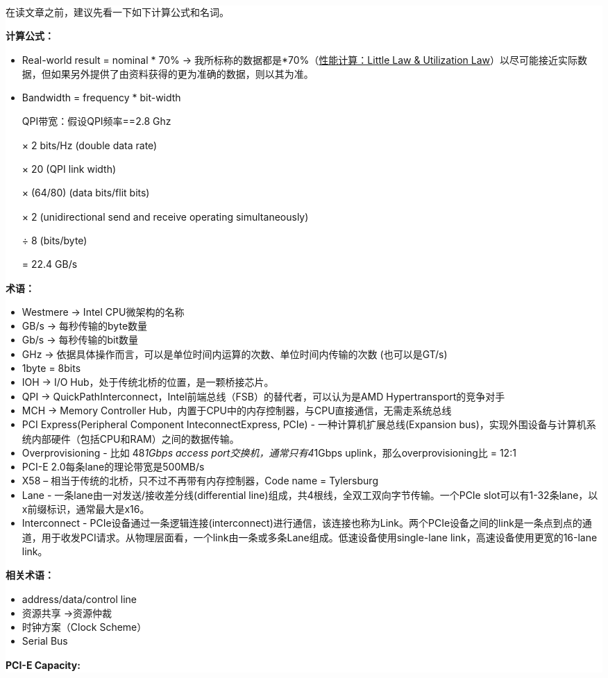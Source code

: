 

   在读文章之前，建议先看一下如下计算公式和名词。



**计算公式：**

- Real-world result = nominal * 70% -> 我所标称的数据都是*70%（[性能计算：Little Law & Utilization Law](http://mp.weixin.qq.com/s?__biz=MjM5NjY0NzAwMg==&mid=10015548&idx=3&sn=9730013a0333256e43489059f61ea457&scene=21#wechat_redirect)）以尽可能接近实际数据，但如果另外提供了由资料获得的更为准确的数据，则以其为准。
- Bandwidth = frequency * bit-width

   QPI带宽：假设QPI频率==2.8 Ghz

   × 2 bits/Hz (double data rate)

   × 20 (QPI link width)

   × (64/80) (data bits/flit bits)

   × 2 (unidirectional send and receive operating simultaneously)

   ÷ 8 (bits/byte)

   = 22.4 GB/s

 

**术语：**

- Westmere -> Intel CPU微架构的名称
- GB/s -> 每秒传输的byte数量
- Gb/s -> 每秒传输的bit数量
- GHz -> 依据具体操作而言，可以是单位时间内运算的次数、单位时间内传输的次数 (也可以是GT/s)
- 1byte = 8bits
- IOH -> I/O Hub，处于传统北桥的位置，是一颗桥接芯片。
- QPI -> QuickPathInterconnect，Intel前端总线（FSB）的替代者，可以认为是AMD Hypertransport的竞争对手
- MCH -> Memory Controller Hub，内置于CPU中的内存控制器，与CPU直接通信，无需走系统总线
- PCI Express(Peripheral Component InteconnectExpress, PCIe) - 一种计算机扩展总线(Expansion bus)，实现外围设备与计算机系统内部硬件（包括CPU和RAM）之间的数据传输。
- Overprovisioning - 比如 48*1Gbps access port交换机，通常只有4*1Gbps uplink，那么overprovisioning比 = 12:1
- PCI-E 2.0每条lane的理论带宽是500MB/s
- X58 – 相当于传统的北桥，只不过不再带有内存控制器，Code name = Tylersburg
- Lane - 一条lane由一对发送/接收差分线(differential line)组成，共4根线，全双工双向字节传输。一个PCIe slot可以有1-32条lane，以x前缀标识，通常最大是x16。
- Interconnect - PCIe设备通过一条逻辑连接(interconnect)进行通信，该连接也称为Link。两个PCIe设备之间的link是一条点到点的通道，用于收发PCI请求。从物理层面看，一个link由一条或多条Lane组成。低速设备使用single-lane link，高速设备使用更宽的16-lane link。

 

**相关术语：**

- address/data/control line
- 资源共享 ->资源仲裁
- 时钟方案（Clock Scheme）
- Serial Bus



**PCI-E Capacity:**
